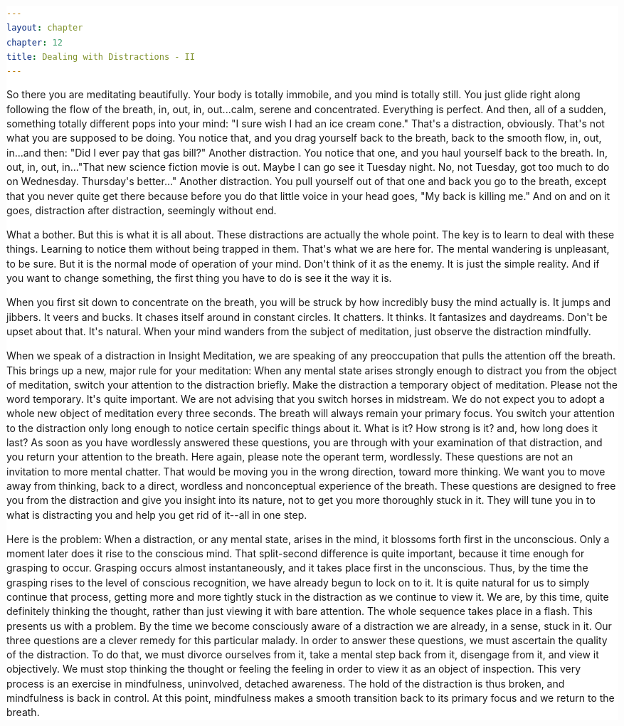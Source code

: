 ```yaml
---
layout: chapter
chapter: 12
title: Dealing with Distractions - II
---
```


So there you are meditating beautifully. Your body is totally immobile, and you mind is totally still. You just glide right along following the flow of the breath, in, out, in, out...calm, serene and concentrated. Everything is perfect. And then, all of a sudden, something totally different pops into your mind: "I sure wish I had an ice cream cone." That's a distraction, obviously. That's not what you are supposed to be doing. You notice that, and you drag yourself back to the breath, back to the smooth flow, in, out, in...and then: "Did I ever pay that gas bill?" Another distraction. You notice that one, and you haul yourself back to the breath. In, out, in, out, in..."That new science fiction movie is out. Maybe I can go see it Tuesday night. No, not Tuesday, got too much to do on Wednesday. Thursday's better..." Another distraction. You pull yourself out of that one and back you go to the breath, except that you never quite get there because before you do that little voice in your head goes, "My back is killing me." And on and on it goes, distraction after distraction, seemingly without end.

What a bother. But this is what it is all about. These distractions are actually the whole point. The key is to learn to deal with these things. Learning to notice them without being trapped in them. That's what we are here for. The mental wandering is unpleasant, to be sure. But it is the normal mode of operation of your mind. Don't think of it as the enemy. It is just the simple reality. And if you want to change something, the first thing you have to do is see it the way it is.

When you first sit down to concentrate on the breath, you will be struck by how incredibly busy the mind actually is. It jumps and jibbers. It veers and bucks. It chases itself around in constant circles. It chatters. It thinks. It fantasizes and daydreams. Don't be upset about that. It's natural. When your mind wanders from the subject of meditation, just observe the distraction mindfully.

When we speak of a distraction in Insight Meditation, we are speaking of any preoccupation that pulls the attention off the breath. This brings up a new, major rule for your meditation: When any mental state arises strongly enough to distract you from the object of meditation, switch your attention to the distraction briefly. Make the distraction a temporary object of meditation. Please not the word temporary. It's quite important. We are not advising that you switch horses in midstream. We do not expect you to adopt a whole new object of meditation every three seconds. The breath will always remain your primary focus. You switch your attention to the distraction only long enough to notice certain specific things about it. What is it? How strong is it? and, how long does it last? As soon as you have wordlessly answered these questions, you are through with your examination of that distraction, and you return your attention to the breath. Here again, please note the operant term, wordlessly. These questions are not an invitation to more mental chatter. That would be moving you in the wrong direction, toward more thinking. We want you to move away from thinking, back to a direct, wordless and nonconceptual experience of the breath. These questions are designed to free you from the distraction and give you insight into its nature, not to get you more thoroughly stuck in it. They will tune you in to what is distracting you and help you get rid of it--all in one step.

Here is the problem: When a distraction, or any mental state, arises in the mind, it blossoms forth first in the unconscious. Only a moment later does it rise to the conscious mind. That split-second difference is quite important, because it time enough for grasping to occur. Grasping occurs almost instantaneously, and it takes place first in the unconscious. Thus, by the time the grasping rises to the level of conscious recognition, we have already begun to lock on to it. It is quite natural for us to simply continue that process, getting more and more tightly stuck in the distraction as we continue to view it. We are, by this time, quite definitely thinking the thought, rather than just viewing it with bare attention. The whole sequence takes place in a flash. This presents us with a problem. By the time we become consciously aware of a distraction we are already, in a sense, stuck in it. Our three questions are a clever remedy for this particular malady. In order to answer these questions, we must ascertain the quality of the distraction. To do that, we must divorce ourselves from it, take a mental step back from it, disengage from it, and view it objectively. We must stop thinking the thought or feeling the feeling in order to view it as an object of inspection. This very process is an exercise in mindfulness, uninvolved, detached awareness. The hold of the distraction is thus broken, and mindfulness is back in control. At this point, mindfulness makes a smooth transition back to its primary focus and we return to the breath.

